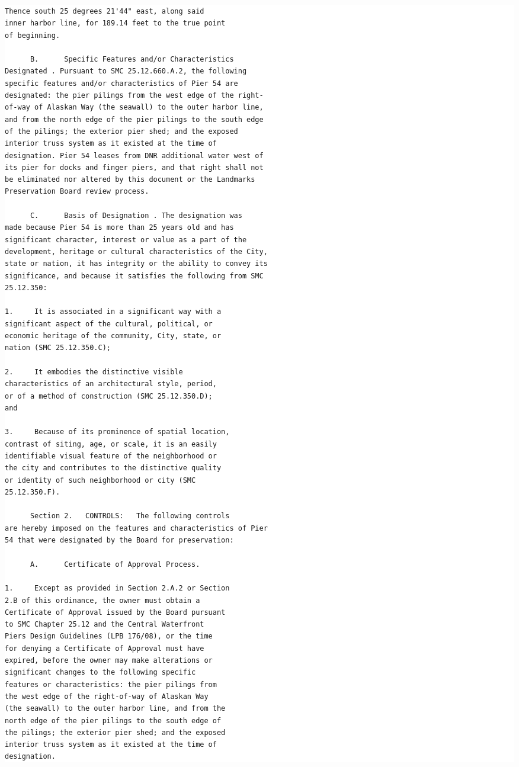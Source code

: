    Thence south 25 degrees 21'44" east, along said  
    inner harbor line, for 189.14 feet to the true point  
    of beginning.  
  
          B.      Specific Features and/or Characteristics  
    Designated . Pursuant to SMC 25.12.660.A.2, the following  
    specific features and/or characteristics of Pier 54 are  
    designated: the pier pilings from the west edge of the right-  
    of-way of Alaskan Way (the seawall) to the outer harbor line,  
    and from the north edge of the pier pilings to the south edge  
    of the pilings; the exterior pier shed; and the exposed  
    interior truss system as it existed at the time of  
    designation. Pier 54 leases from DNR additional water west of  
    its pier for docks and finger piers, and that right shall not  
    be eliminated nor altered by this document or the Landmarks  
    Preservation Board review process.  
  
          C.      Basis of Designation . The designation was  
    made because Pier 54 is more than 25 years old and has  
    significant character, interest or value as a part of the  
    development, heritage or cultural characteristics of the City,  
    state or nation, it has integrity or the ability to convey its  
    significance, and because it satisfies the following from SMC  
    25.12.350:  
  
    1.     It is associated in a significant way with a  
    significant aspect of the cultural, political, or  
    economic heritage of the community, City, state, or  
    nation (SMC 25.12.350.C);  
  
    2.     It embodies the distinctive visible  
    characteristics of an architectural style, period,  
    or of a method of construction (SMC 25.12.350.D);  
    and  
  
    3.     Because of its prominence of spatial location,  
    contrast of siting, age, or scale, it is an easily  
    identifiable visual feature of the neighborhood or  
    the city and contributes to the distinctive quality  
    or identity of such neighborhood or city (SMC  
    25.12.350.F).  
  
          Section 2.   CONTROLS:   The following controls  
    are hereby imposed on the features and characteristics of Pier  
    54 that were designated by the Board for preservation:  
  
          A.      Certificate of Approval Process.   
  
    1.     Except as provided in Section 2.A.2 or Section  
    2.B of this ordinance, the owner must obtain a  
    Certificate of Approval issued by the Board pursuant  
    to SMC Chapter 25.12 and the Central Waterfront  
    Piers Design Guidelines (LPB 176/08), or the time  
    for denying a Certificate of Approval must have  
    expired, before the owner may make alterations or  
    significant changes to the following specific  
    features or characteristics: the pier pilings from  
    the west edge of the right-of-way of Alaskan Way  
    (the seawall) to the outer harbor line, and from the  
    north edge of the pier pilings to the south edge of  
    the pilings; the exterior pier shed; and the exposed  
    interior truss system as it existed at the time of  
    designation.  
  